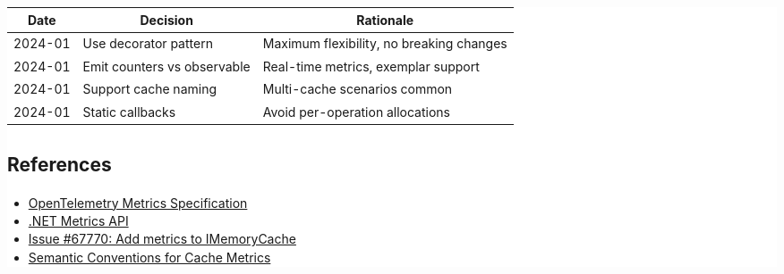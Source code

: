 | Date | Decision | Rationale |
|------|----------|-----------|
| 2024-01 | Use decorator pattern | Maximum flexibility, no breaking changes |
| 2024-01 | Emit counters vs observable | Real-time metrics, exemplar support |
| 2024-01 | Support cache naming | Multi-cache scenarios common |
| 2024-01 | Static callbacks | Avoid per-operation allocations |

## References

- [OpenTelemetry Metrics Specification](https://opentelemetry.io/docs/reference/specification/metrics/)
- [.NET Metrics API](https://docs.microsoft.com/en-us/dotnet/core/diagnostics/metrics)
- [Issue #67770: Add metrics to IMemoryCache](https://github.com/dotnet/runtime/issues/67770)
- [Semantic Conventions for Cache Metrics](https://opentelemetry.io/docs/reference/specification/trace/semantic_conventions/cache/)